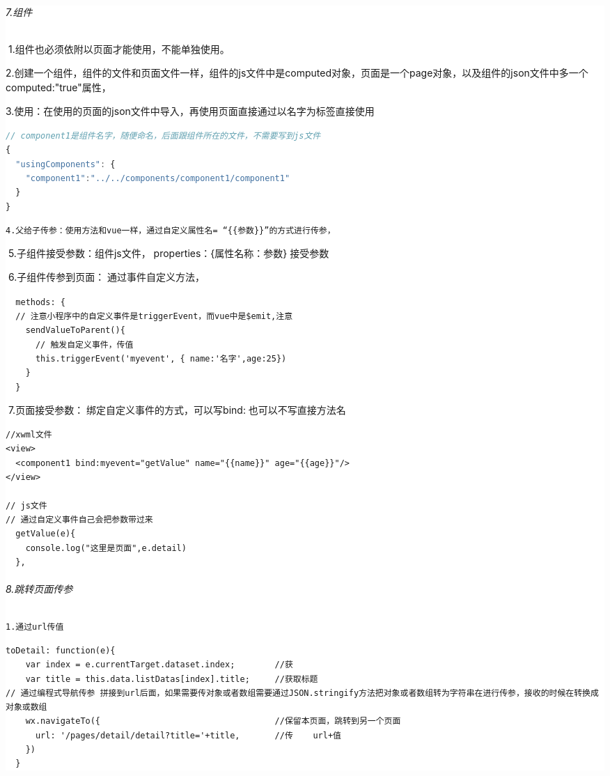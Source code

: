 ###### 7.组件

​	1.组件也必须依附以页面才能使用，不能单独使用。

​	2.创建一个组件，组件的文件和页面文件一样，组件的js文件中是computed对象，页面是一个page对象，以及组件的json文件中多一个computed:"true"属性，

​	3.使用：在使用的页面的json文件中导入，再使用页面直接通过以名字为标签直接使用

```js
// component1是组件名字，随便命名，后面跟组件所在的文件，不需要写到js文件
{
  "usingComponents": {
    "component1":"../../components/component1/component1"
  }
}
```

 	4.父给子传参：使用方法和vue一样，通过自定义属性名= “{{参数}}”的方式进行传参，

​	5.子组件接受参数：组件js文件， properties：{属性名称：参数} 接受参数

​	6.子组件传参到页面： 通过事件自定义方法，

```
  methods: {
  // 注意小程序中的自定义事件是triggerEvent，而vue中是$emit,注意
    sendValueToParent(){
      // 触发自定义事件，传值
      this.triggerEvent('myevent', { name:'名字',age:25})
    }
  }
```

​	7.页面接受参数： 绑定自定义事件的方式，可以写bind: 也可以不写直接方法名

```
//xwml文件
<view>
  <component1 bind:myevent="getValue" name="{{name}}" age="{{age}}"/>
</view>

// js文件
// 通过自定义事件自己会把参数带过来
  getValue(e){
    console.log("这里是页面",e.detail)
  },
```

###### 8.跳转页面传参

 	1.通过url传值

```
toDetail: function(e){
    var index = e.currentTarget.dataset.index;        //获
    var title = this.data.listDatas[index].title;     //获取标题
// 通过编程式导航传参 拼接到url后面，如果需要传对象或者数组需要通过JSON.stringify方法把对象或者数组转为字符串在进行传参，接收的时候在转换成对象或数组
    wx.navigateTo({                                   //保留本页面，跳转到另一个页面
      url: '/pages/detail/detail?title='+title,       //传    url+值
    })
  }
```
